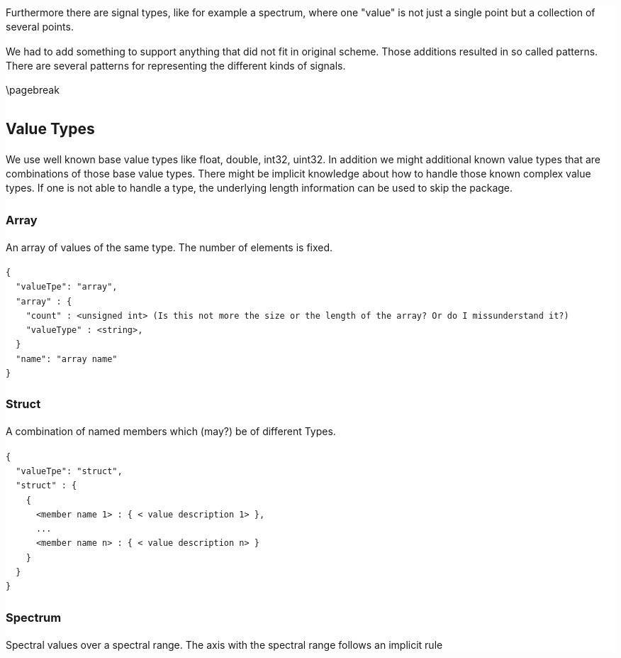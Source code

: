 Furthermore there are signal types, like for example a spectrum, where one "value" is not just a single point but a collection of several points.

We had to add something to support anything that did not fit in original scheme. Those additions resulted in so called patterns. 
There are several patterns for representing the different kinds of signals.


\pagebreak

## Value Types

We use well known base value types like float, double, int32, uint32. In addition we might additional known value types that are combinations of those base value types.
There might be implicit knowledge about how to handle those known complex value types. If one is not able to handle a type, the underlying length information can be used to skip the package.


### Array

An array of values of the same type. The number of elements is fixed.

~~~~ {.javascript}
{
  "valueTpe": "array",
  "array" : {
    "count" : <unsigned int> (Is this not more the size or the length of the array? Or do I missunderstand it?) 
    "valueType" : <string>,
  }
  "name": "array name"
}
~~~~

### Struct

A combination of named members which (may?) be of different Types.

~~~~ {.javascript}
{
  "valueTpe": "struct",
  "struct" : {
    { 
      <member name 1> : { < value description 1> },
      ...
      <member name n> : { < value description n> }
    }
  }
}
~~~~


### Spectrum

Spectral values over a spectral range. The axis with the spectral range follows an implicit rule
